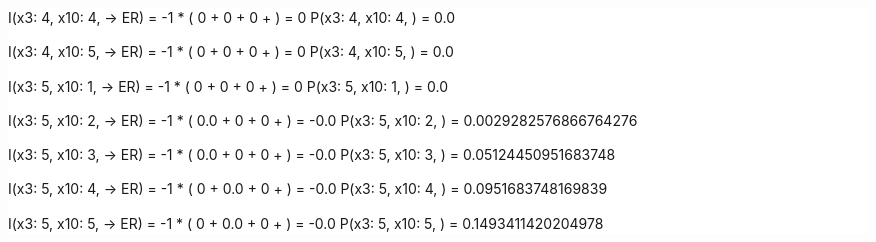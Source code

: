 
I(x3: 4, x10: 4, -> ER) = -1 * (
0 +
0 +
0 +
)
= 0
P(x3: 4, x10: 4, ) = 0.0


I(x3: 4, x10: 5, -> ER) = -1 * (
0 +
0 +
0 +
)
= 0
P(x3: 4, x10: 5, ) = 0.0


I(x3: 5, x10: 1, -> ER) = -1 * (
0 +
0 +
0 +
)
= 0
P(x3: 5, x10: 1, ) = 0.0


I(x3: 5, x10: 2, -> ER) = -1 * (
0.0 +
0 +
0 +
)
= -0.0
P(x3: 5, x10: 2, ) = 0.0029282576866764276


I(x3: 5, x10: 3, -> ER) = -1 * (
0.0 +
0 +
0 +
)
= -0.0
P(x3: 5, x10: 3, ) = 0.05124450951683748


I(x3: 5, x10: 4, -> ER) = -1 * (
0 +
0.0 +
0 +
)
= -0.0
P(x3: 5, x10: 4, ) = 0.0951683748169839


I(x3: 5, x10: 5, -> ER) = -1 * (
0 +
0.0 +
0 +
)
= -0.0
P(x3: 5, x10: 5, ) = 0.1493411420204978
